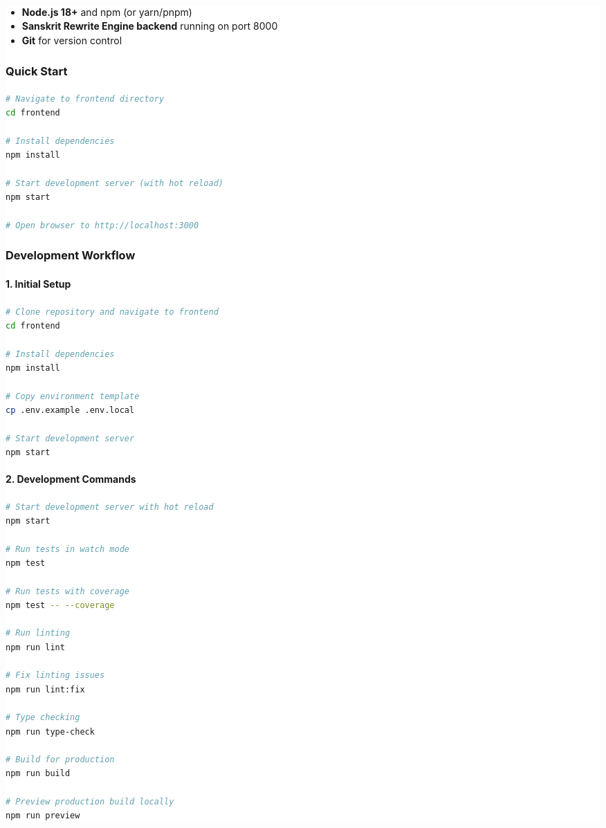 - **Node.js 18+** and npm (or yarn/pnpm)
- **Sanskrit Rewrite Engine backend** running on port 8000
- **Git** for version control

### Quick Start

```bash
# Navigate to frontend directory
cd frontend

# Install dependencies
npm install

# Start development server (with hot reload)
npm start

# Open browser to http://localhost:3000
```

### Development Workflow

#### 1. Initial Setup
```bash
# Clone repository and navigate to frontend
cd frontend

# Install dependencies
npm install

# Copy environment template
cp .env.example .env.local

# Start development server
npm start
```

#### 2. Development Commands
```bash
# Start development server with hot reload
npm start

# Run tests in watch mode
npm test

# Run tests with coverage
npm test -- --coverage

# Run linting
npm run lint

# Fix linting issues
npm run lint:fix

# Type checking
npm run type-check

# Build for production
npm run build

# Preview production build locally
npm run preview
```
